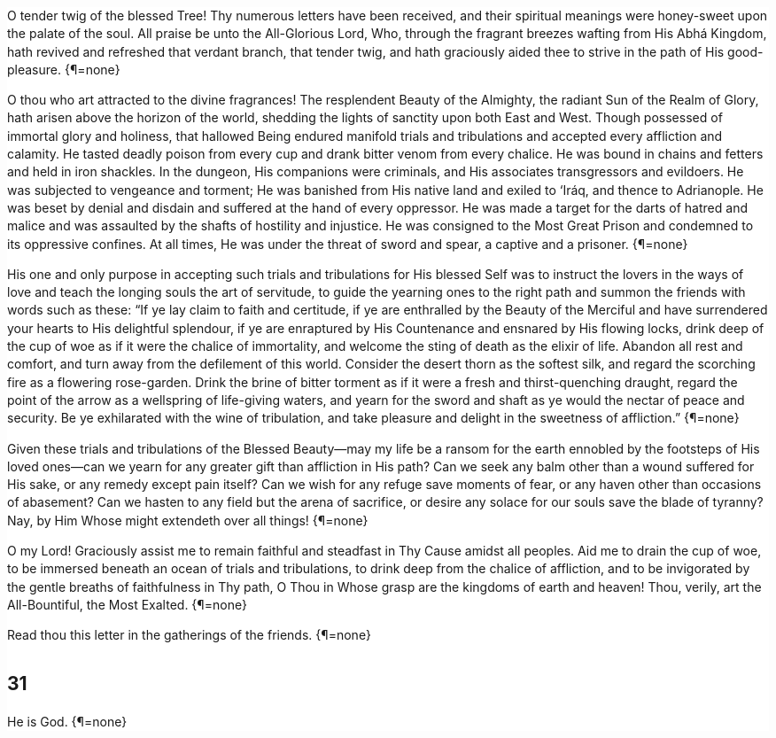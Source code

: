 O tender twig of the blessed Tree! Thy numerous letters have been received, and their spiritual meanings were honey-sweet upon the palate of the soul. All praise be unto the All-Glorious Lord, Who, through the fragrant breezes wafting from His Abhá Kingdom, hath revived and refreshed that verdant branch, that tender twig, and hath graciously aided thee to strive in the path of His good-pleasure. {¶=none}

O thou who art attracted to the divine fragrances! The resplendent Beauty of the Almighty, the radiant Sun of the Realm of Glory, hath arisen above the horizon of the world, shedding the lights of sanctity upon both East and West. Though possessed of immortal glory and holiness, that hallowed Being endured manifold trials and tribulations and accepted every affliction and calamity. He tasted deadly poison from every cup and drank bitter venom from every chalice. He was bound in chains and fetters and held in iron shackles. In the dungeon, His companions were criminals, and His associates transgressors and evildoers. He was subjected to vengeance and torment; He was banished from His native land and exiled to ‘Iráq, and thence to Adrianople. He was beset by denial and disdain and suffered at the hand of every oppressor. He was made a target for the darts of hatred and malice and was assaulted by the shafts of hostility and injustice. He was consigned to the Most Great Prison and condemned to its oppressive confines. At all times, He was under the threat of sword and spear, a captive and a prisoner. {¶=none}

His one and only purpose in accepting such trials and tribulations for His blessed Self was to instruct the lovers in the ways of love and teach the longing souls the art of servitude, to guide the yearning ones to the right path and summon the friends with words such as these: “If ye lay claim to faith and certitude, if ye are enthralled by the Beauty of the Merciful and have surrendered your hearts to His delightful splendour, if ye are enraptured by His Countenance and ensnared by His flowing locks, drink deep of the cup of woe as if it were the chalice of immortality, and welcome the sting of death as the elixir of life. Abandon all rest and comfort, and turn away from the defilement of this world. Consider the desert thorn as the softest silk, and regard the scorching fire as a flowering rose-garden. Drink the brine of bitter torment as if it were a fresh and thirst-quenching draught, regard the point of the arrow as a wellspring of life-giving waters, and yearn for the sword and shaft as ye would the nectar of peace and security. Be ye exhilarated with the wine of tribulation, and take pleasure and delight in the sweetness of affliction.” {¶=none}

Given these trials and tribulations of the Blessed Beauty—may my life be a ransom for the earth ennobled by the footsteps of His loved ones—can we yearn for any greater gift than affliction in His path? Can we seek any balm other than a wound suffered for His sake, or any remedy except pain itself? Can we wish for any refuge save moments of fear, or any haven other than occasions of abasement? Can we hasten to any field but the arena of sacrifice, or desire any solace for our souls save the blade of tyranny? Nay, by Him Whose might extendeth over all things! {¶=none}

O my Lord! Graciously assist me to remain faithful and steadfast in Thy Cause amidst all peoples. Aid me to drain the cup of woe, to be immersed beneath an ocean of trials and tribulations, to drink deep from the chalice of affliction, and to be invigorated by the gentle breaths of faithfulness in Thy path, O Thou in Whose grasp are the kingdoms of earth and heaven! Thou, verily, art the All-Bountiful, the Most Exalted. {¶=none}

Read thou this letter in the gatherings of the friends. {¶=none}

## 31

He is God. {¶=none}

